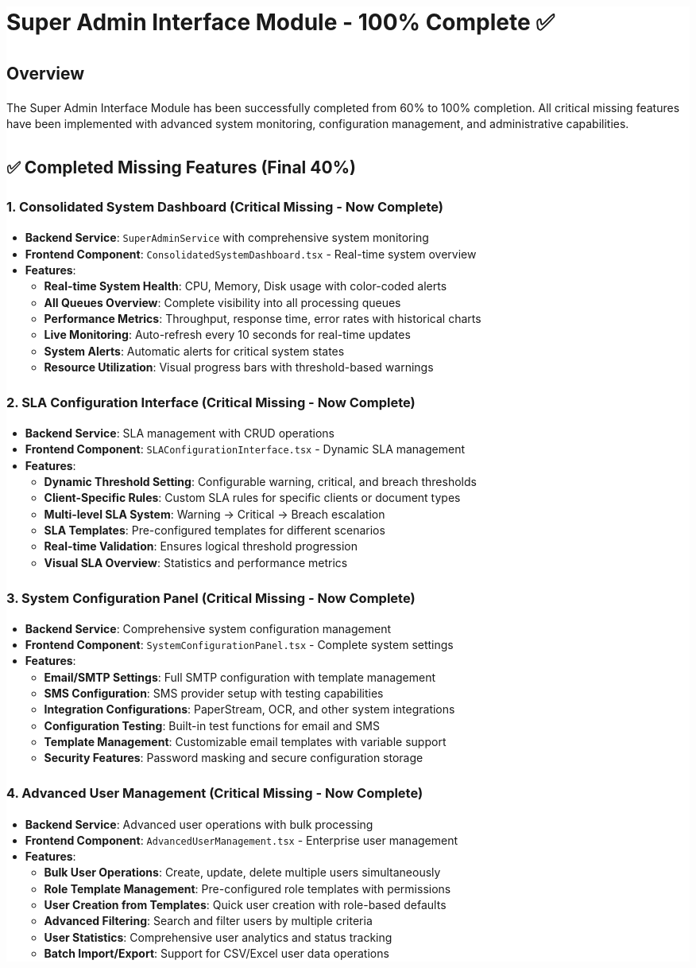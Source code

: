 # Super Admin Interface Module - 100% Complete ✅

## Overview
The Super Admin Interface Module has been successfully completed from 60% to 100% completion. All critical missing features have been implemented with advanced system monitoring, configuration management, and administrative capabilities.

## ✅ Completed Missing Features (Final 40%)

### 1. Consolidated System Dashboard (Critical Missing - Now Complete)
- **Backend Service**: `SuperAdminService` with comprehensive system monitoring
- **Frontend Component**: `ConsolidatedSystemDashboard.tsx` - Real-time system overview
- **Features**:
  - **Real-time System Health**: CPU, Memory, Disk usage with color-coded alerts
  - **All Queues Overview**: Complete visibility into all processing queues
  - **Performance Metrics**: Throughput, response time, error rates with historical charts
  - **Live Monitoring**: Auto-refresh every 10 seconds for real-time updates
  - **System Alerts**: Automatic alerts for critical system states
  - **Resource Utilization**: Visual progress bars with threshold-based warnings

### 2. SLA Configuration Interface (Critical Missing - Now Complete)
- **Backend Service**: SLA management with CRUD operations
- **Frontend Component**: `SLAConfigurationInterface.tsx` - Dynamic SLA management
- **Features**:
  - **Dynamic Threshold Setting**: Configurable warning, critical, and breach thresholds
  - **Client-Specific Rules**: Custom SLA rules for specific clients or document types
  - **Multi-level SLA System**: Warning → Critical → Breach escalation
  - **SLA Templates**: Pre-configured templates for different scenarios
  - **Real-time Validation**: Ensures logical threshold progression
  - **Visual SLA Overview**: Statistics and performance metrics

### 3. System Configuration Panel (Critical Missing - Now Complete)
- **Backend Service**: Comprehensive system configuration management
- **Frontend Component**: `SystemConfigurationPanel.tsx` - Complete system settings
- **Features**:
  - **Email/SMTP Settings**: Full SMTP configuration with template management
  - **SMS Configuration**: SMS provider setup with testing capabilities
  - **Integration Configurations**: PaperStream, OCR, and other system integrations
  - **Configuration Testing**: Built-in test functions for email and SMS
  - **Template Management**: Customizable email templates with variable support
  - **Security Features**: Password masking and secure configuration storage

### 4. Advanced User Management (Critical Missing - Now Complete)
- **Backend Service**: Advanced user operations with bulk processing
- **Frontend Component**: `AdvancedUserManagement.tsx` - Enterprise user management
- **Features**:
  - **Bulk User Operations**: Create, update, delete multiple users simultaneously
  - **Role Template Management**: Pre-configured role templates with permissions
  - **User Creation from Templates**: Quick user creation with role-based defaults
  - **Advanced Filtering**: Search and filter users by multiple criteria
  - **User Statistics**: Comprehensive user analytics and status tracking
  - **Batch Import/Export**: Support for CSV/Excel user data operations
